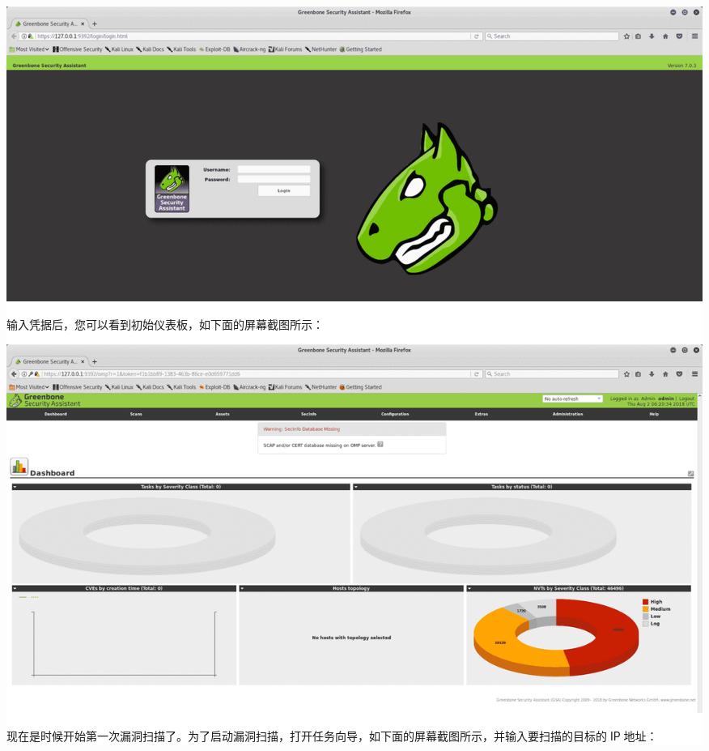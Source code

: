 ![](img/ecc606f5-6a9b-4191-a722-74f84301ca3c.png)

输入凭据后，您可以看到初始仪表板，如下面的屏幕截图所示：

![](img/50e488c1-28c0-4dac-a9c9-e60c803eb5ca.png)

现在是时候开始第一次漏洞扫描了。为了启动漏洞扫描，打开任务向导，如下面的屏幕截图所示，并输入要扫描的目标的 IP 地址：
